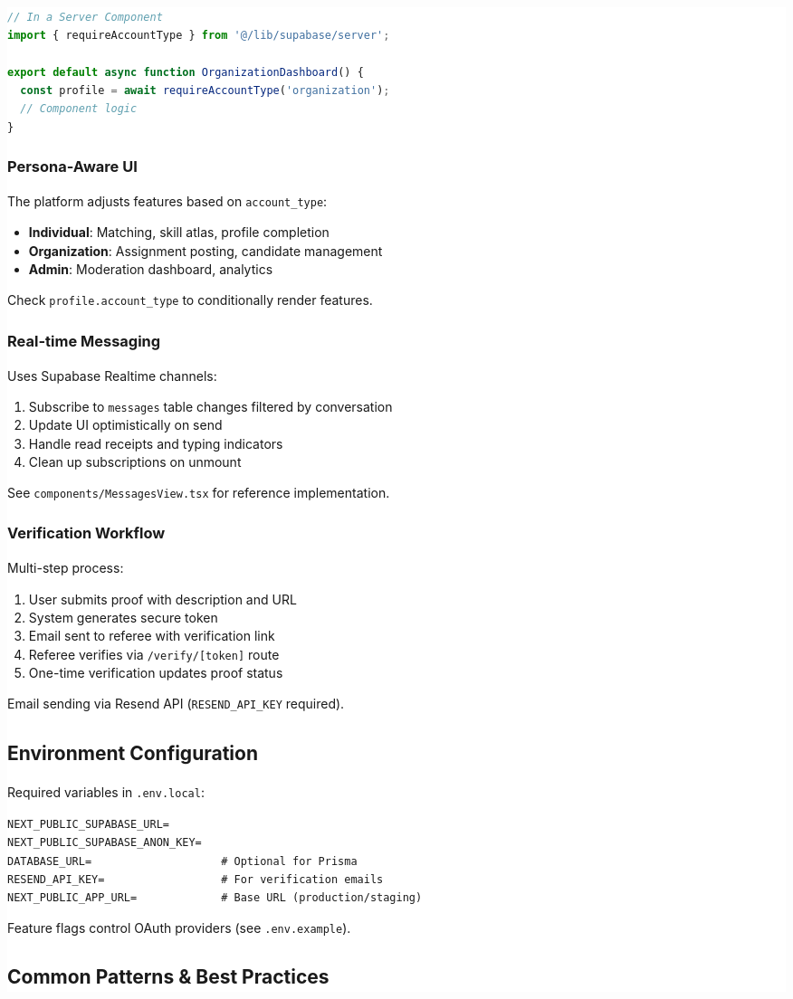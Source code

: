 ```typescript
// In a Server Component
import { requireAccountType } from '@/lib/supabase/server';

export default async function OrganizationDashboard() {
  const profile = await requireAccountType('organization');
  // Component logic
}
```

### Persona-Aware UI

The platform adjusts features based on `account_type`:
- **Individual**: Matching, skill atlas, profile completion
- **Organization**: Assignment posting, candidate management
- **Admin**: Moderation dashboard, analytics

Check `profile.account_type` to conditionally render features.

### Real-time Messaging

Uses Supabase Realtime channels:
1. Subscribe to `messages` table changes filtered by conversation
2. Update UI optimistically on send
3. Handle read receipts and typing indicators
4. Clean up subscriptions on unmount

See `components/MessagesView.tsx` for reference implementation.

### Verification Workflow

Multi-step process:
1. User submits proof with description and URL
2. System generates secure token
3. Email sent to referee with verification link
4. Referee verifies via `/verify/[token]` route
5. One-time verification updates proof status

Email sending via Resend API (`RESEND_API_KEY` required).

## Environment Configuration

Required variables in `.env.local`:

```env
NEXT_PUBLIC_SUPABASE_URL=
NEXT_PUBLIC_SUPABASE_ANON_KEY=
DATABASE_URL=                    # Optional for Prisma
RESEND_API_KEY=                  # For verification emails
NEXT_PUBLIC_APP_URL=             # Base URL (production/staging)
```

Feature flags control OAuth providers (see `.env.example`).

## Common Patterns & Best Practices

